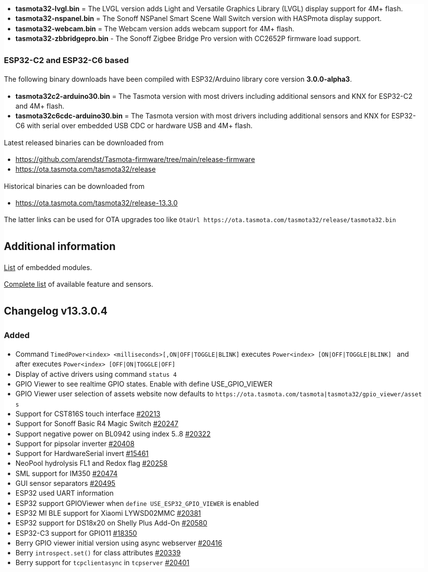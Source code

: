 - **tasmota32-lvgl.bin** = The LVGL version adds Light and Versatile Graphics Library (LVGL) display support for 4M+ flash.
- **tasmota32-nspanel.bin** = The Sonoff NSPanel Smart Scene Wall Switch version with HASPmota display support.
- **tasmota32-webcam.bin** = The Webcam version adds webcam support for 4M+ flash.
- **tasmota32-zbbridgepro.bin** - The Sonoff Zigbee Bridge Pro version with CC2652P firmware load support.

### ESP32-C2 and ESP32-C6 based
The following binary downloads have been compiled with ESP32/Arduino library core version **3.0.0-alpha3**.

- **tasmota32c2-arduino30.bin** = The Tasmota version with most drivers including additional sensors and KNX for ESP32-C2 and 4M+ flash.
- **tasmota32c6cdc-arduino30.bin** = The Tasmota version with most drivers including additional sensors and KNX for ESP32-C6 with serial over embedded USB CDC or hardware USB and 4M+ flash.

Latest released binaries can be downloaded from
- https://github.com/arendst/Tasmota-firmware/tree/main/release-firmware
- https://ota.tasmota.com/tasmota32/release

Historical binaries can be downloaded from
- https://ota.tasmota.com/tasmota32/release-13.3.0

The latter links can be used for OTA upgrades too like ``OtaUrl https://ota.tasmota.com/tasmota32/release/tasmota32.bin``

## Additional information

[List](MODULES.md) of embedded modules.

[Complete list](BUILDS.md) of available feature and sensors.

## Changelog v13.3.0.4
### Added
- Command ``TimedPower<index> <milliseconds>[,ON|OFF|TOGGLE|BLINK]`` executes ``Power<index> [ON|OFF|TOGGLE|BLINK] `` and after <millisecond> executes ``Power<index> [OFF|ON|TOGGLE|OFF]``
- Display of active drivers using command ``status 4``
- GPIO Viewer to see realtime GPIO states. Enable with define USE_GPIO_VIEWER
- GPIO Viewer user selection of assets website now defaults to `https://ota.tasmota.com/tasmota|tasmota32/gpio_viewer/assets`
- Support for CST816S touch interface [#20213](https://github.com/arendst/Tasmota/issues/20213)
- Support for Sonoff Basic R4 Magic Switch [#20247](https://github.com/arendst/Tasmota/issues/20247)
- Support negative power on BL0942 using index 5..8 [#20322](https://github.com/arendst/Tasmota/issues/20322)
- Support for pipsolar inverter [#20408](https://github.com/arendst/Tasmota/issues/20408)
- Support for HardwareSerial invert [#15461](https://github.com/arendst/Tasmota/issues/15461)
- NeoPool hydrolysis FL1 and Redox flag [#20258](https://github.com/arendst/Tasmota/issues/20258)
- SML support for IM350 [#20474](https://github.com/arendst/Tasmota/issues/20474)
- GUI sensor separators [#20495](https://github.com/arendst/Tasmota/issues/20495)
- ESP32 used UART information
- ESP32 support GPIOViewer when ``define USE_ESP32_GPIO_VIEWER`` is enabled
- ESP32 MI BLE support for Xiaomi LYWSD02MMC [#20381](https://github.com/arendst/Tasmota/issues/20381)
- ESP32 support for DS18x20 on Shelly Plus Add-On [#20580](https://github.com/arendst/Tasmota/issues/20580)
- ESP32-C3 support for GPIO11 [#18350](https://github.com/arendst/Tasmota/issues/18350)
- Berry GPIO viewer initial version using async webserver [#20416](https://github.com/arendst/Tasmota/issues/20416)
- Berry `introspect.set()` for class attributes [#20339](https://github.com/arendst/Tasmota/issues/20339)
- Berry support for `tcpclientasync` in `tcpserver` [#20401](https://github.com/arendst/Tasmota/issues/20401)